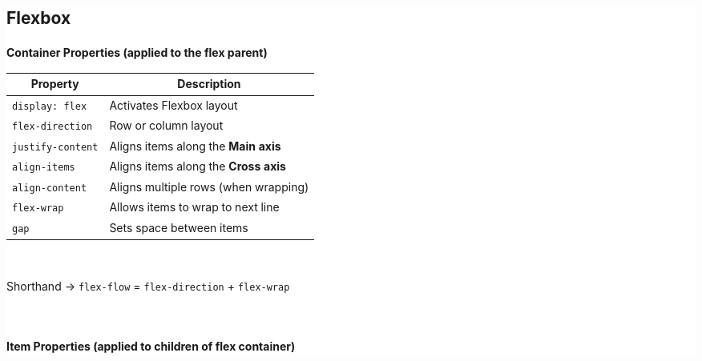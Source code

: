 
<h2> Flexbox </h2>

**Container Properties (applied to the flex parent)**

<table class="min-w-full" data-start="626" data-end="1056"><thead data-start="626" data-end="660"><tr data-start="626" data-end="660"><th data-start="626" data-end="645">Property</th><th data-start="645" data-end="660">Description</th></tr></thead><tbody data-start="696" data-end="1056"><tr data-start="696" data-end="743"><td class="max-w-[calc(var(--thread-content-max-width)*2/3)]" data-start="696" data-end="715"><code data-start="698" data-end="713">display: flex</code></td><td class="max-w-[calc(var(--thread-content-max-width)*2/3)]" data-start="715" data-end="743">Activates Flexbox layout</td></tr><tr data-start="744" data-end="787"><td class="max-w-[calc(var(--thread-content-max-width)*2/3)]" data-start="744" data-end="763"><code data-start="746" data-end="762">flex-direction</code></td><td class="max-w-[calc(var(--thread-content-max-width)*2/3)]" data-start="763" data-end="787">Row or column layout</td></tr><tr data-start="788" data-end="840"><td class="max-w-[calc(var(--thread-content-max-width)*2/3)]" data-start="788" data-end="807"><code data-start="790" data-end="807">justify-content</code></td><td class="max-w-[calc(var(--thread-content-max-width)*2/3)]" data-start="807" data-end="840">Aligns items along the <strong data-start="822" data-end="838">Main axis</strong></td></tr><tr data-start="841" data-end="891"><td class="max-w-[calc(var(--thread-content-max-width)*2/3)]" data-start="841" data-end="860"><code data-start="843" data-end="856">align-items</code></td><td class="max-w-[calc(var(--thread-content-max-width)*2/3)]" data-start="860" data-end="891">Aligns items along the <strong data-start="875" data-end="889">Cross axis</strong></td></tr><tr data-start="892" data-end="951"><td class="max-w-[calc(var(--thread-content-max-width)*2/3)]" data-start="892" data-end="911"><code data-start="894" data-end="909">align-content</code></td><td class="max-w-[calc(var(--thread-content-max-width)*2/3)]" data-start="911" data-end="951">Aligns multiple rows (when wrapping)</td></tr><tr data-start="952" data-end="1008"><td class="max-w-[calc(var(--thread-content-max-width)*2/3)]" data-start="952" data-end="971"><code data-start="954" data-end="965">flex-wrap</code></td><td class="max-w-[calc(var(--thread-content-max-width)*2/3)]" data-start="971" data-end="1008">Allows items to wrap to next line</td></tr><tr data-start="1009" data-end="1056"><td class="max-w-[calc(var(--thread-content-max-width)*2/3)]" data-start="1009" data-end="1028"><code data-start="1011" data-end="1016">gap</code></td><td class="max-w-[calc(var(--thread-content-max-width)*2/3)]" data-start="1028" data-end="1056">Sets space between items</td></tr></tbody></table>
<br />

Shorthand -> 
`flex-flow` = `flex-direction` + `flex-wrap`
<br /><br /><br />


**Item Properties (applied to children of flex container)**